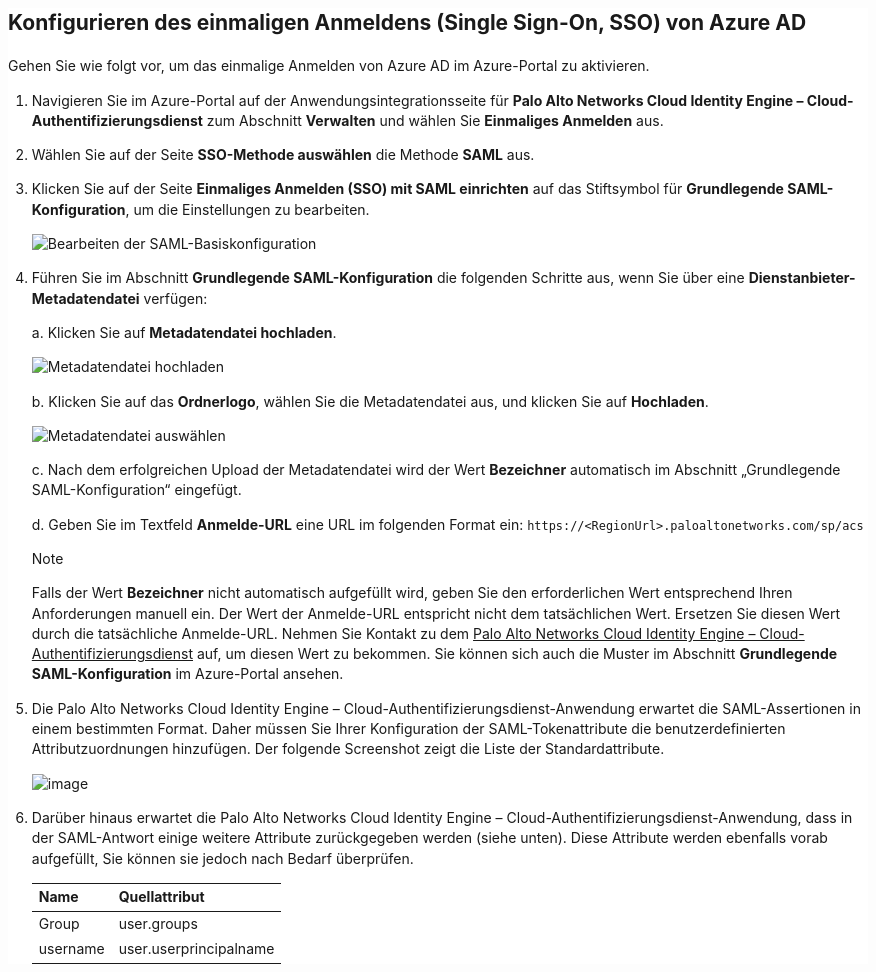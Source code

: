 ## <a name="configure-azure-ad-sso"></a>Konfigurieren des einmaligen Anmeldens (Single Sign-On, SSO) von Azure AD

Gehen Sie wie folgt vor, um das einmalige Anmelden von Azure AD im Azure-Portal zu aktivieren.

1. Navigieren Sie im Azure-Portal auf der Anwendungsintegrationsseite für **Palo Alto Networks Cloud Identity Engine – Cloud-Authentifizierungsdienst** zum Abschnitt **Verwalten** und wählen Sie **Einmaliges Anmelden** aus.
1. Wählen Sie auf der Seite **SSO-Methode auswählen** die Methode **SAML** aus.
1. Klicken Sie auf der Seite **Einmaliges Anmelden (SSO) mit SAML einrichten** auf das Stiftsymbol für **Grundlegende SAML-Konfiguration**, um die Einstellungen zu bearbeiten.

   ![Bearbeiten der SAML-Basiskonfiguration](common/edit-urls.png)

1. Führen Sie im Abschnitt **Grundlegende SAML-Konfiguration** die folgenden Schritte aus, wenn Sie über eine **Dienstanbieter-Metadatendatei** verfügen:

    a. Klicken Sie auf **Metadatendatei hochladen**.

    ![Metadatendatei hochladen](common/upload-metadata.png)

    b. Klicken Sie auf das **Ordnerlogo**, wählen Sie die Metadatendatei aus, und klicken Sie auf **Hochladen**.

    ![Metadatendatei auswählen](common/browse-upload-metadata.png)

    c. Nach dem erfolgreichen Upload der Metadatendatei wird der Wert **Bezeichner** automatisch im Abschnitt „Grundlegende SAML-Konfiguration“ eingefügt.

    d. Geben Sie im Textfeld **Anmelde-URL** eine URL im folgenden Format ein: `https://<RegionUrl>.paloaltonetworks.com/sp/acs`

    > [!Note]
    > Falls der Wert **Bezeichner** nicht automatisch aufgefüllt wird, geben Sie den erforderlichen Wert entsprechend Ihren Anforderungen manuell ein. Der Wert der Anmelde-URL entspricht nicht dem tatsächlichen Wert. Ersetzen Sie diesen Wert durch die tatsächliche Anmelde-URL. Nehmen Sie Kontakt zu dem [Palo Alto Networks Cloud Identity Engine – Cloud-Authentifizierungsdienst](mailto:support@paloaltonetworks.com) auf, um diesen Wert zu bekommen. Sie können sich auch die Muster im Abschnitt **Grundlegende SAML-Konfiguration** im Azure-Portal ansehen.

1. Die Palo Alto Networks Cloud Identity Engine – Cloud-Authentifizierungsdienst-Anwendung erwartet die SAML-Assertionen in einem bestimmten Format. Daher müssen Sie Ihrer Konfiguration der SAML-Tokenattribute die benutzerdefinierten Attributzuordnungen hinzufügen. Der folgende Screenshot zeigt die Liste der Standardattribute.

    ![image](common/default-attributes.png)

1. Darüber hinaus erwartet die Palo Alto Networks Cloud Identity Engine – Cloud-Authentifizierungsdienst-Anwendung, dass in der SAML-Antwort einige weitere Attribute zurückgegeben werden (siehe unten). Diese Attribute werden ebenfalls vorab aufgefüllt, Sie können sie jedoch nach Bedarf überprüfen.
    
    | Name | Quellattribut|
    | ---------------| --------- |
    | Group |  user.groups |
    | username | user.userprincipalname |

